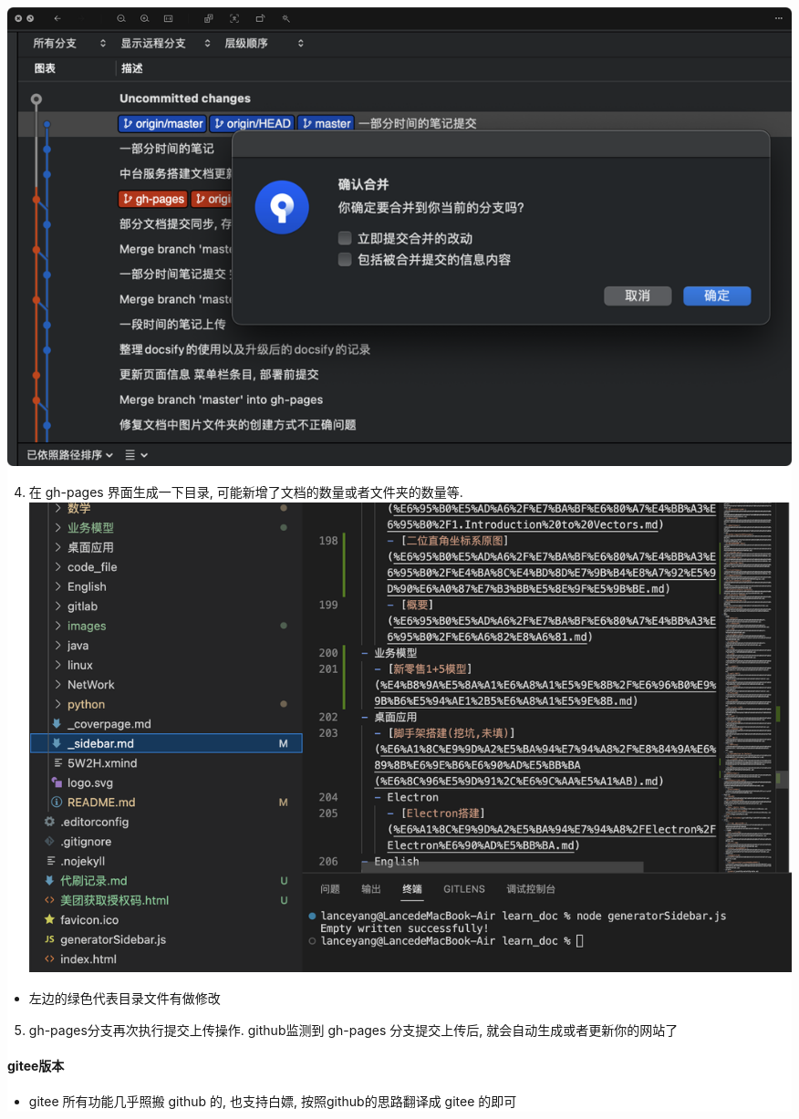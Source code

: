 ![](./images/2023-04-16-00-03-49.png)

4. 在 gh-pages 界面生成一下目录, 可能新增了文档的数量或者文件夹的数量等. 
![](./images/2023-04-16-00-08-03.png)
* 左边的绿色代表目录文件有做修改

5. gh-pages分支再次执行提交上传操作. github监测到 gh-pages 分支提交上传后, 就会自动生成或者更新你的网站了

#### gitee版本 

* gitee 所有功能几乎照搬 github 的, 也支持白嫖, 按照github的思路翻译成 gitee 的即可